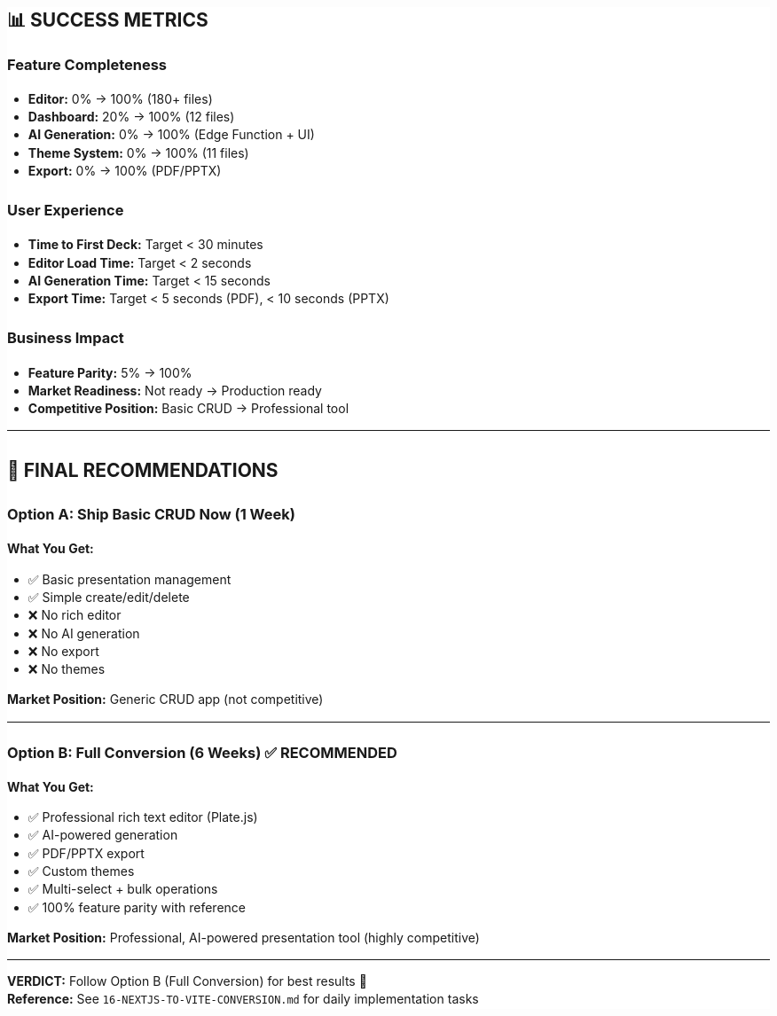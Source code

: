 
## 📊 SUCCESS METRICS

### Feature Completeness
- **Editor:** 0% → 100% (180+ files)
- **Dashboard:** 20% → 100% (12 files)
- **AI Generation:** 0% → 100% (Edge Function + UI)
- **Theme System:** 0% → 100% (11 files)
- **Export:** 0% → 100% (PDF/PPTX)

### User Experience
- **Time to First Deck:** Target < 30 minutes
- **Editor Load Time:** Target < 2 seconds
- **AI Generation Time:** Target < 15 seconds
- **Export Time:** Target < 5 seconds (PDF), < 10 seconds (PPTX)

### Business Impact
- **Feature Parity:** 5% → 100%
- **Market Readiness:** Not ready → Production ready
- **Competitive Position:** Basic CRUD → Professional tool

---

## 🎯 FINAL RECOMMENDATIONS

### Option A: Ship Basic CRUD Now (1 Week)
**What You Get:**
- ✅ Basic presentation management
- ✅ Simple create/edit/delete
- ❌ No rich editor
- ❌ No AI generation
- ❌ No export
- ❌ No themes

**Market Position:** Generic CRUD app (not competitive)

---

### Option B: Full Conversion (6 Weeks) ✅ RECOMMENDED
**What You Get:**
- ✅ Professional rich text editor (Plate.js)
- ✅ AI-powered generation
- ✅ PDF/PPTX export
- ✅ Custom themes
- ✅ Multi-select + bulk operations
- ✅ 100% feature parity with reference

**Market Position:** Professional, AI-powered presentation tool (highly competitive)

---

**VERDICT:** Follow Option B (Full Conversion) for best results 🚀  
**Reference:** See `16-NEXTJS-TO-VITE-CONVERSION.md` for daily implementation tasks

